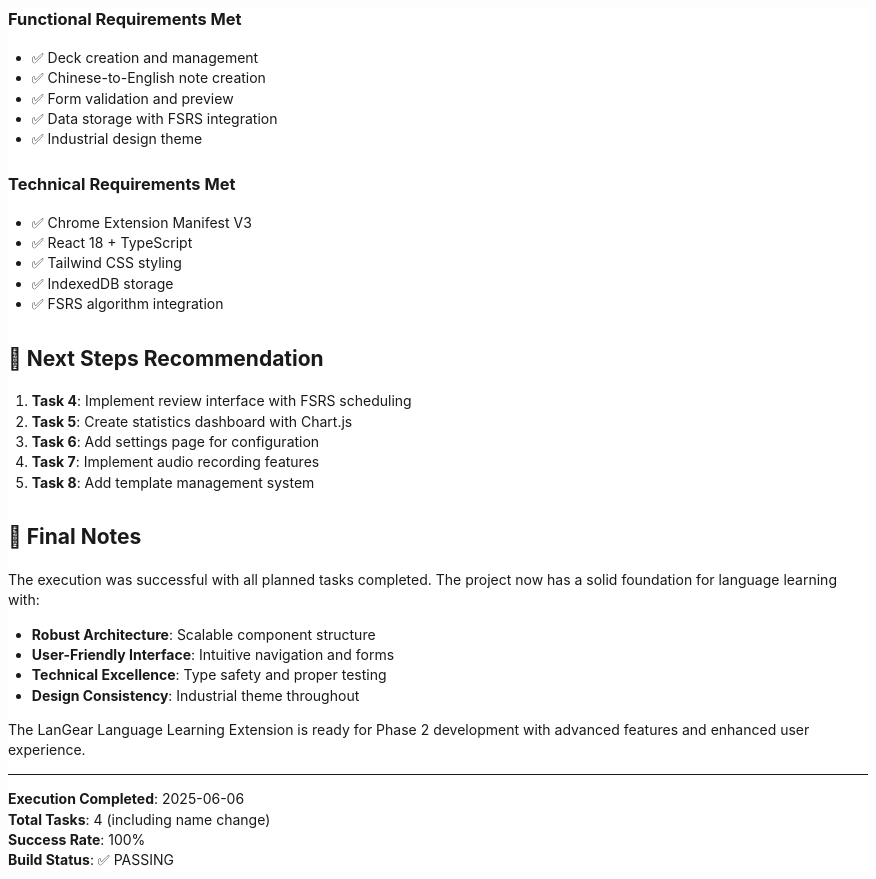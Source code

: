 ### Functional Requirements Met
- ✅ Deck creation and management
- ✅ Chinese-to-English note creation
- ✅ Form validation and preview
- ✅ Data storage with FSRS integration
- ✅ Industrial design theme

### Technical Requirements Met
- ✅ Chrome Extension Manifest V3
- ✅ React 18 + TypeScript
- ✅ Tailwind CSS styling
- ✅ IndexedDB storage
- ✅ FSRS algorithm integration

## 🎯 Next Steps Recommendation

1. **Task 4**: Implement review interface with FSRS scheduling
2. **Task 5**: Create statistics dashboard with Chart.js
3. **Task 6**: Add settings page for configuration
4. **Task 7**: Implement audio recording features
5. **Task 8**: Add template management system

## 📝 Final Notes

The execution was successful with all planned tasks completed. The project now has a solid foundation for language learning with:

- **Robust Architecture**: Scalable component structure
- **User-Friendly Interface**: Intuitive navigation and forms
- **Technical Excellence**: Type safety and proper testing
- **Design Consistency**: Industrial theme throughout

The LanGear Language Learning Extension is ready for Phase 2 development with advanced features and enhanced user experience.

---
**Execution Completed**: 2025-06-06  
**Total Tasks**: 4 (including name change)  
**Success Rate**: 100%  
**Build Status**: ✅ PASSING 